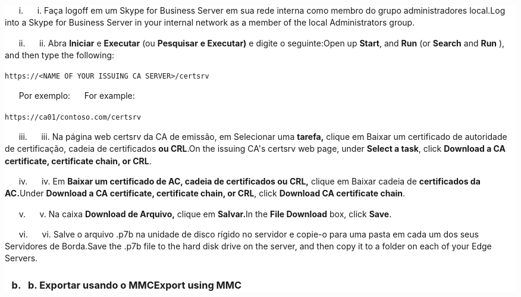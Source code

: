 <span data-ttu-id="4d8a2-173">&nbsp;&nbsp;&nbsp;&nbsp;&nbsp;&nbsp;i.</span><span class="sxs-lookup"><span data-stu-id="4d8a2-173">&nbsp;&nbsp;&nbsp;&nbsp;&nbsp;&nbsp;i.</span></span> <span data-ttu-id="4d8a2-174">Faça logoff em um Skype for Business Server em sua rede interna como membro do grupo administradores local.</span><span class="sxs-lookup"><span data-stu-id="4d8a2-174">Log into a Skype for Business Server in your internal network as a member of the local Administrators group.</span></span>
    
<span data-ttu-id="4d8a2-175">&nbsp;&nbsp;&nbsp;&nbsp;&nbsp;&nbsp;ii.</span><span class="sxs-lookup"><span data-stu-id="4d8a2-175">&nbsp;&nbsp;&nbsp;&nbsp;&nbsp;&nbsp;ii.</span></span> <span data-ttu-id="4d8a2-176">Abra **Iniciar** e **Executar** (ou **Pesquisar** **e Executar)** e digite o seguinte:</span><span class="sxs-lookup"><span data-stu-id="4d8a2-176">Open up **Start**, and **Run** (or **Search** and **Run** ), and then type the following:</span></span>
    
  ```console
  https://<NAME OF YOUR ISSUING CA SERVER>/certsrv
  ```

<span data-ttu-id="4d8a2-177">&nbsp;&nbsp;&nbsp;&nbsp;&nbsp;&nbsp;Por exemplo:</span><span class="sxs-lookup"><span data-stu-id="4d8a2-177">&nbsp;&nbsp;&nbsp;&nbsp;&nbsp;&nbsp;For example:</span></span>
    
  ```console
  https://ca01/contoso.com/certsrv
  ```

<span data-ttu-id="4d8a2-178">&nbsp;&nbsp;&nbsp;&nbsp;&nbsp;&nbsp;iii.</span><span class="sxs-lookup"><span data-stu-id="4d8a2-178">&nbsp;&nbsp;&nbsp;&nbsp;&nbsp;&nbsp;iii.</span></span> <span data-ttu-id="4d8a2-179">Na página web certsrv da CA de emissão, em Selecionar uma **tarefa,** clique em Baixar um certificado de autoridade de certificação, cadeia de certificados **ou CRL**.</span><span class="sxs-lookup"><span data-stu-id="4d8a2-179">On the issuing CA's certsrv web page, under **Select a task**, click **Download a CA certificate, certificate chain, or CRL**.</span></span>
    
<span data-ttu-id="4d8a2-180">&nbsp;&nbsp;&nbsp;&nbsp;&nbsp;&nbsp;iv.</span><span class="sxs-lookup"><span data-stu-id="4d8a2-180">&nbsp;&nbsp;&nbsp;&nbsp;&nbsp;&nbsp;iv.</span></span> <span data-ttu-id="4d8a2-181">Em **Baixar um certificado de AC, cadeia de certificados ou CRL,** clique em Baixar cadeia de **certificados da AC.**</span><span class="sxs-lookup"><span data-stu-id="4d8a2-181">Under **Download a CA certificate, certificate chain, or CRL**, click **Download CA certificate chain**.</span></span>
    
<span data-ttu-id="4d8a2-182">&nbsp;&nbsp;&nbsp;&nbsp;&nbsp;&nbsp;v.</span><span class="sxs-lookup"><span data-stu-id="4d8a2-182">&nbsp;&nbsp;&nbsp;&nbsp;&nbsp;&nbsp;v.</span></span> <span data-ttu-id="4d8a2-183">Na caixa **Download de Arquivo,** clique em **Salvar.**</span><span class="sxs-lookup"><span data-stu-id="4d8a2-183">In the **File Download** box, click **Save**.</span></span>
    
<span data-ttu-id="4d8a2-184">&nbsp;&nbsp;&nbsp;&nbsp;&nbsp;&nbsp;vi.</span><span class="sxs-lookup"><span data-stu-id="4d8a2-184">&nbsp;&nbsp;&nbsp;&nbsp;&nbsp;&nbsp;vi.</span></span> <span data-ttu-id="4d8a2-185">Salve o arquivo .p7b na unidade de disco rígido no servidor e copie-o para uma pasta em cada um dos seus Servidores de Borda.</span><span class="sxs-lookup"><span data-stu-id="4d8a2-185">Save the .p7b file to the hard disk drive on the server, and then copy it to a folder on each of your Edge Servers.</span></span>
    
### <a name="nbspnbspnbspb-export-using-mmc"></a><span data-ttu-id="4d8a2-186">&nbsp;&nbsp;&nbsp;b.</span><span class="sxs-lookup"><span data-stu-id="4d8a2-186">&nbsp;&nbsp;&nbsp;b.</span></span> <span data-ttu-id="4d8a2-187">Exportar usando o MMC</span><span class="sxs-lookup"><span data-stu-id="4d8a2-187">Export using MMC</span></span>
